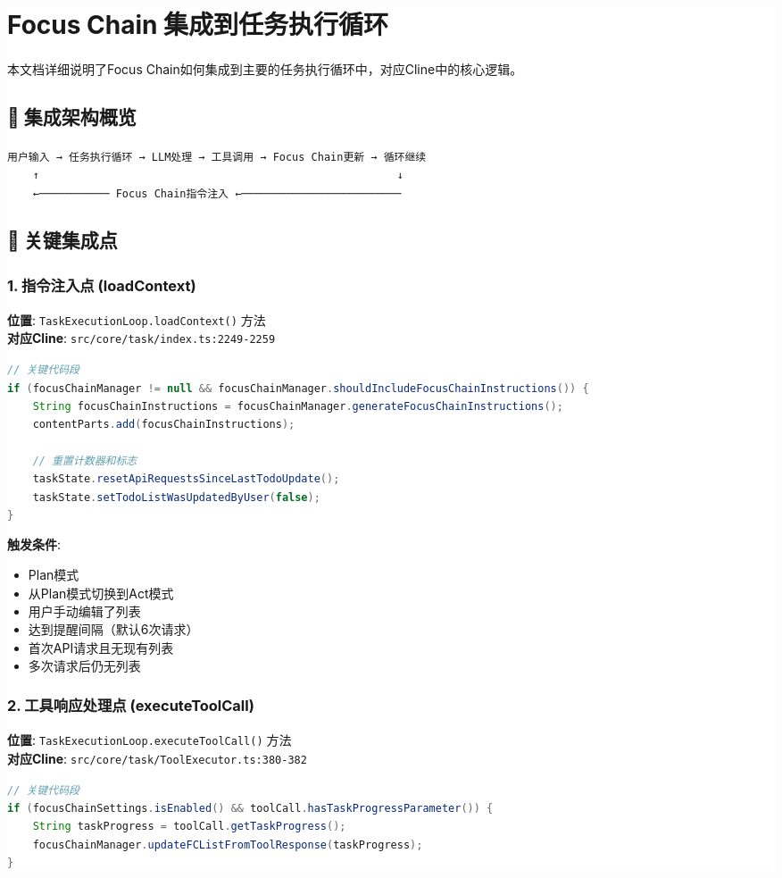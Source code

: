 # Focus Chain 集成到任务执行循环

本文档详细说明了Focus Chain如何集成到主要的任务执行循环中，对应Cline中的核心逻辑。

## 🔄 集成架构概览

```
用户输入 → 任务执行循环 → LLM处理 → 工具调用 → Focus Chain更新 → 循环继续
    ↑                                                        ↓
    ←─────────── Focus Chain指令注入 ←─────────────────────────
```

## 🎯 关键集成点

### 1. 指令注入点 (loadContext)

**位置**: `TaskExecutionLoop.loadContext()` 方法  
**对应Cline**: `src/core/task/index.ts:2249-2259`

```java
// 关键代码段
if (focusChainManager != null && focusChainManager.shouldIncludeFocusChainInstructions()) {
    String focusChainInstructions = focusChainManager.generateFocusChainInstructions();
    contentParts.add(focusChainInstructions);
    
    // 重置计数器和标志
    taskState.resetApiRequestsSinceLastTodoUpdate();
    taskState.setTodoListWasUpdatedByUser(false);
}
```

**触发条件**:
- Plan模式
- 从Plan模式切换到Act模式
- 用户手动编辑了列表
- 达到提醒间隔（默认6次请求）
- 首次API请求且无现有列表
- 多次请求后仍无列表

### 2. 工具响应处理点 (executeToolCall)

**位置**: `TaskExecutionLoop.executeToolCall()` 方法  
**对应Cline**: `src/core/task/ToolExecutor.ts:380-382`

```java
// 关键代码段
if (focusChainSettings.isEnabled() && toolCall.hasTaskProgressParameter()) {
    String taskProgress = toolCall.getTaskProgress();
    focusChainManager.updateFCListFromToolResponse(taskProgress);
}
```
